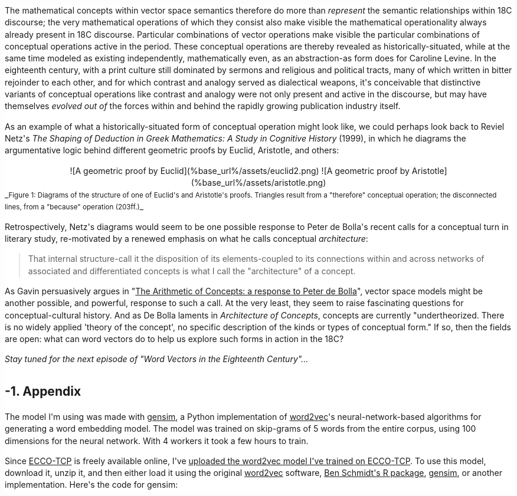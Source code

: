 The mathematical concepts within vector space semantics therefore do more than _represent_ the semantic relationships within 18C discourse; the very mathematical operations of which they consist also make visible the mathematical operationality always already present in 18C discourse. Particular combinations of vector operations make visible the particular combinations of conceptual operations active in the period. These conceptual operations are thereby revealed as historically-situated, while at the same time modeled as existing independently, mathematically even, as an abstraction-as form does for Caroline Levine. In the eighteenth century, with a print culture still dominated by sermons and religious and political tracts, many of which written in bitter rejoinder to each other, and for which contrast and analogy served as dialectical weapons, it's conceivable that distinctive variants of conceptual operations like contrast and analogy were not only present and active in the discourse, but may have themselves _evolved out of_ the forces within and behind the rapidly growing publication industry itself.

As an example of what a historically-situated form of conceptual operation might look like, we could perhaps look back to Reviel Netz's _The Shaping of Deduction in Greek Mathematics: A Study in Cognitive History_ (1999), in which he diagrams the argumentative logic behind different geometric proofs by Euclid, Aristotle, and others:

<center>![A geometric proof by Euclid](%base_url%/assets/euclid2.png) ![A geometric proof by Aristotle](%base_url%/assets/aristotle.png)</center>
_<small>Figure 1: Diagrams of the structure of one of Euclid's and Aristotle's proofs. Triangles result from a "therefore" conceptual operation; the disconnected lines, from a "because" operation (203ff.)</small>_

Retrospectively, Netz's diagrams would seem to be one possible response to Peter de Bolla's recent calls for a conceptual turn in literary study, re-motivated by a renewed emphasis on what he calls conceptual _architecture_:

> That internal structure-call it the disposition of its elements-coupled to its connections within and across networks of associated and differentiated concepts is what I call the "architecture" of a concept.

As Gavin persuasively argues in "[The Arithmetic of Concepts: a response to Peter de Bolla](http://modelingliteraryhistory.org/2015/09/18/the-arithmetic-of-concepts-a-response-to-peter-de-bolla/)", vector space models might be another possible, and powerful, response to such a call. At the very least, they seem to raise fascinating questions for conceptual-cultural history. And as De Bolla laments in _Architecture of Concepts_, concepts are currently "undertheorized. There is no widely applied 'theory of the concept', no specific description of the kinds or types of conceptual form." If so, then the fields are open: what can word vectors do to help us explore such forms in action in the 18C?

_Stay tuned for the next episode of "Word Vectors in the Eighteenth Century"..._

## -1. Appendix

The model I'm using was made with [gensim](https://radimrehurek.com/gensim/models/word2vec.html), a Python implementation of [word2vec](https://code.google.com/archive/p/word2vec/)'s neural-network-based algorithms for generating a word embedding model. The model was trained on skip-grams of 5 words from the entire corpus, using 100 dimensions for the neural network. With 4 workers it took a few hours to train.

Since [ECCO-TCP](www.textcreationpartnership.org/tcp-ecco/) is freely available online, I've [uploaded the word2vec model I've trained on ECCO-TCP](http://ryanheuser.org/data/word2vec.ECCO-TCP.txt.zip). To use this model, download it, unzip it, and then either load it using the original [word2vec](https://code.google.com/archive/p/word2vec/) software, [Ben Schmidt's R package](http://bookworm.benschmidt.org/posts/2015-10-25-Word-Embeddings.html), [gensim](https://radimrehurek.com/gensim/models/word2vec.html), or another implementation. Here's the code for gensim:
